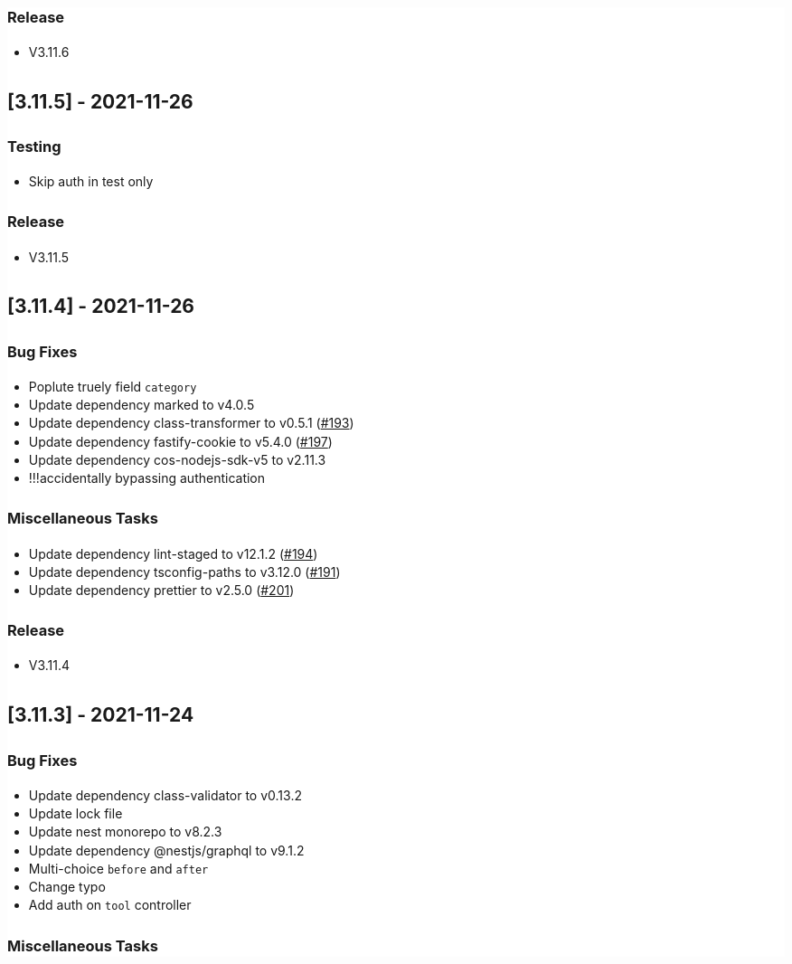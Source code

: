 ### Release

- V3.11.6

## [3.11.5] - 2021-11-26

### Testing

- Skip auth in test only

### Release

- V3.11.5

## [3.11.4] - 2021-11-26

### Bug Fixes

- Poplute truely field `category`
- Update dependency marked to v4.0.5
- Update dependency class-transformer to v0.5.1 ([#193](https://github.com/orhun/git-cliff/issues/193))
- Update dependency fastify-cookie to v5.4.0 ([#197](https://github.com/orhun/git-cliff/issues/197))
- Update dependency cos-nodejs-sdk-v5 to v2.11.3
- !!!accidentally bypassing authentication

### Miscellaneous Tasks

- Update dependency lint-staged to v12.1.2 ([#194](https://github.com/orhun/git-cliff/issues/194))
- Update dependency tsconfig-paths to v3.12.0 ([#191](https://github.com/orhun/git-cliff/issues/191))
- Update dependency prettier to v2.5.0 ([#201](https://github.com/orhun/git-cliff/issues/201))

### Release

- V3.11.4

## [3.11.3] - 2021-11-24

### Bug Fixes

- Update dependency class-validator to v0.13.2
- Update lock file
- Update nest monorepo to v8.2.3
- Update dependency @nestjs/graphql to v9.1.2
- Multi-choice `before` and `after`
- Change typo
- Add auth on `tool` controller

### Miscellaneous Tasks
